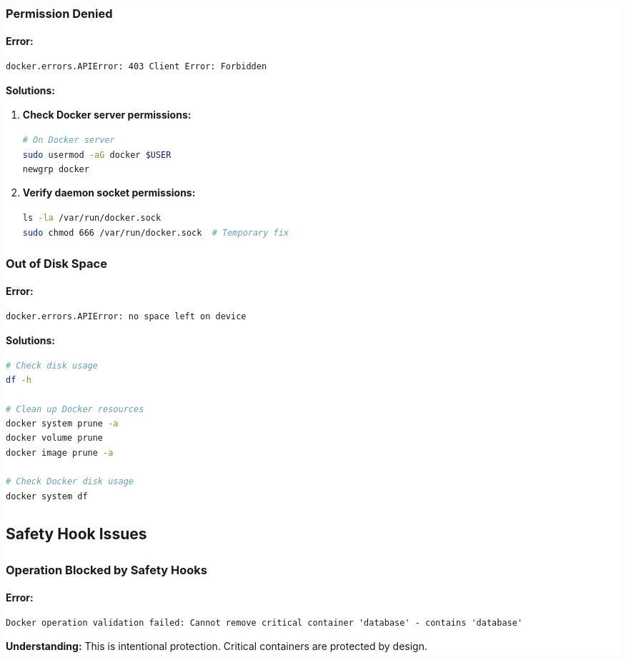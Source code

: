 ### Permission Denied

**Error:**
```
docker.errors.APIError: 403 Client Error: Forbidden
```

**Solutions:**
1. **Check Docker server permissions:**
   ```bash
   # On Docker server
   sudo usermod -aG docker $USER
   newgrp docker
   ```

2. **Verify daemon socket permissions:**
   ```bash
   ls -la /var/run/docker.sock
   sudo chmod 666 /var/run/docker.sock  # Temporary fix
   ```

### Out of Disk Space

**Error:**
```
docker.errors.APIError: no space left on device
```

**Solutions:**
```bash
# Check disk usage
df -h

# Clean up Docker resources
docker system prune -a
docker volume prune
docker image prune -a

# Check Docker disk usage
docker system df
```

## Safety Hook Issues

### Operation Blocked by Safety Hooks

**Error:**
```
Docker operation validation failed: Cannot remove critical container 'database' - contains 'database'
```

**Understanding:**
This is intentional protection. Critical containers are protected by design.
